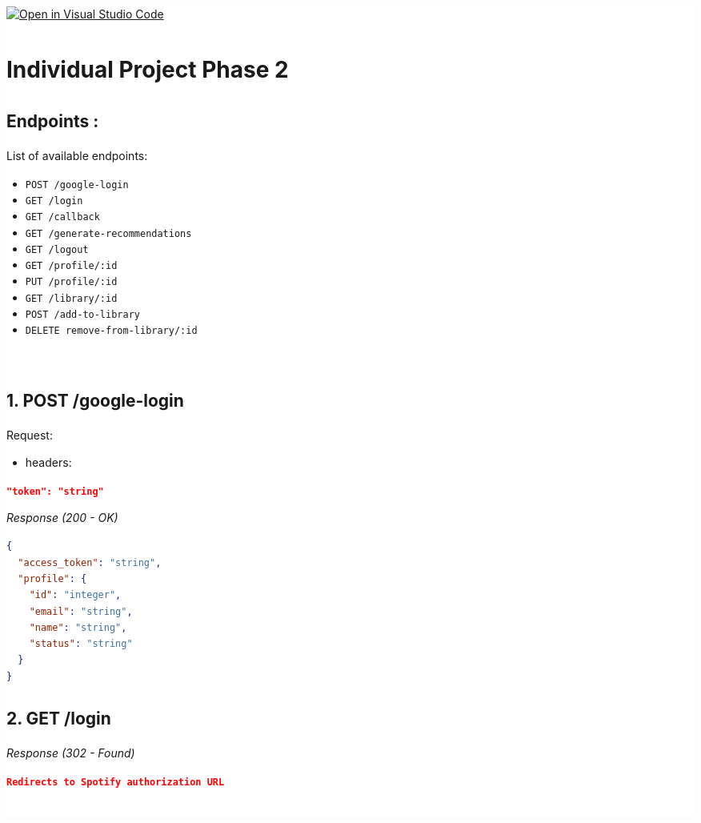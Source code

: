 [![Open in Visual Studio Code](https://classroom.github.com/assets/open-in-vscode-718a45dd9cf7e7f842a935f5ebbe5719a5e09af4491e668f4dbf3b35d5cca122.svg)](https://classroom.github.com/online_ide?assignment_repo_id=15255690&assignment_repo_type=AssignmentRepo)
# Individual Project Phase 2

## Endpoints :

List of available endpoints:

- `POST /google-login`
- `GET /login`
- `GET /callback`
- `GET /generate-recommendations`
- `GET /logout`
- `GET /profile/:id`
- `PUT /profile/:id`
- `GET /library/:id`
- `POST /add-to-library`
- `DELETE remove-from-library/:id`

&nbsp;

## 1. POST /google-login

Request:
- headers:
```json
"token": "string"
```

_Response (200 - OK)_

```json
{
  "access_token": "string",
  "profile": {
    "id": "integer",
    "email": "string",
    "name": "string",
    "status": "string"
  }
}
```

## 2. GET /login

_Response (302 - Found)_

```json
Redirects to Spotify authorization URL
```

&nbsp;

